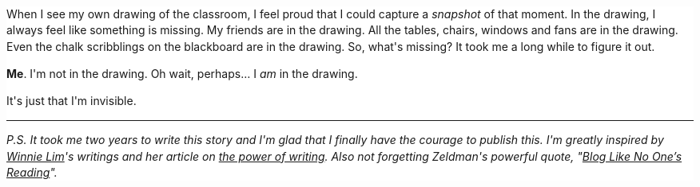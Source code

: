 When I see my own drawing of the classroom, I feel proud that I could capture a *snapshot* of that moment. In the drawing, I always feel like something is missing. My friends are in the drawing. All the tables, chairs, windows and fans are in the drawing. Even the chalk scribblings on the blackboard are in the drawing. So, what's missing? It took me a long while to figure it out.

**Me**. I'm not in the drawing. Oh wait, perhaps… I *am* in the drawing.

It's just that I'm invisible.

---

*P.S. It took me two years to write this story and I'm glad that I finally have the courage to publish this. I'm greatly inspired by [Winnie Lim](http://winnielim.org/)'s writings and her article on [the power of writing](https://medium.com/@wynlim/the-power-of-your-writing-c235ee82e603#.4bxne19ux). Also not forgetting Zeldman's powerful quote, "[Blog Like No One’s Reading](https://conormeagher.com/2016/05/blog-like-no-ones-reading/)".*
